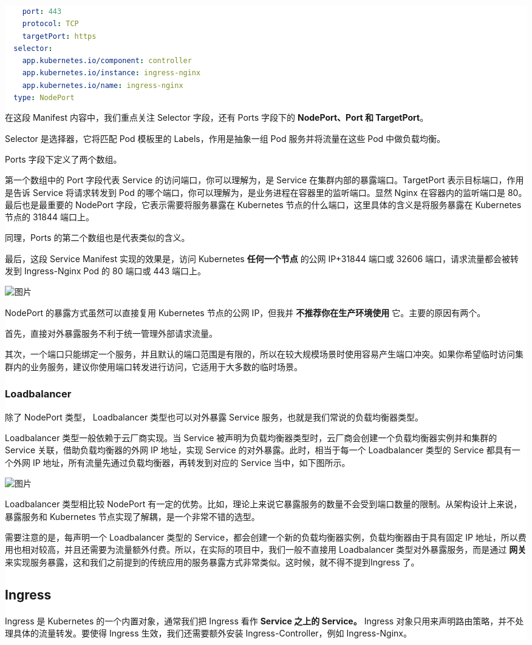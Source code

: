 ```yaml
    port: 443
    protocol: TCP
    targetPort: https
  selector:
    app.kubernetes.io/component: controller
    app.kubernetes.io/instance: ingress-nginx
    app.kubernetes.io/name: ingress-nginx
  type: NodePort

```

在这段 Manifest 内容中，我们重点关注 Selector 字段，还有 Ports 字段下的 **NodePort、Port 和 TargetPort**。

Selector 是选择器，它将匹配 Pod 模板里的 Labels，作用是抽象一组 Pod 服务并将流量在这些 Pod 中做负载均衡。

Ports 字段下定义了两个数组。

第一个数组中的 Port 字段代表 Service 的访问端口，你可以理解为，是 Service 在集群内部的暴露端口。TargetPort 表示目标端口，作用是告诉 Service 将请求转发到 Pod 的哪个端口，你可以理解为，是业务进程在容器里的监听端口。显然 Nginx 在容器内的监听端口是 80。最后也是最重要的 NodePort 字段，它表示需要将服务暴露在 Kubernetes 节点的什么端口，这里具体的含义是将服务暴露在 Kubernetes 节点的 31844 端口上。

同理，Ports 的第二个数组也是代表类似的含义。

最后，这段 Service Manifest 实现的效果是，访问 Kubernetes **任何一个节点** 的公网 IP+31844 端口或 32606 端口，请求流量都会被转发到 Ingress-Nginx Pod 的 80 端口或 443 端口上。

![图片](images/618754/8889b24b003d628ee7e6e473d456021f.jpg)

NodePort 的暴露方式虽然可以直接复用 Kubernetes 节点的公网 IP，但我并 **不推荐你在生产环境使用** 它。主要的原因有两个。

首先，直接对外暴露服务不利于统一管理外部请求流量。

其次，一个端口只能绑定一个服务，并且默认的端口范围是有限的，所以在较大规模场景时使用容易产生端口冲突。如果你希望临时访问集群内的业务服务，建议你使用端口转发进行访问，它适用于大多数的临时场景。

### Loadbalancer

除了 NodePort 类型， Loadbalancer 类型也可以对外暴露 Service 服务，也就是我们常说的负载均衡器类型。

Loadbalancer 类型一般依赖于云厂商实现。当 Service 被声明为负载均衡器类型时，云厂商会创建一个负载均衡器实例并和集群的 Service 关联，借助负载均衡器的外网 IP 地址，实现 Service 的对外暴露。此时，相当于每一个 Loadbalancer 类型的 Service 都具有一个外网 IP 地址，所有流量先通过负载均衡器，再转发到对应的 Service 当中，如下图所示。

![图片](images/618754/b08912yy502a52dd73282c12d1233c09.jpg)

Loadbalancer 类型相比较 NodePort 有一定的优势。比如，理论上来说它暴露服务的数量不会受到端口数量的限制。从架构设计上来说，暴露服务和 Kubernetes 节点实现了解耦，是一个非常不错的选型。

需要注意的是，每声明一个 Loadbalancer 类型的 Service，都会创建一个新的负载均衡器实例，负载均衡器由于具有固定 IP 地址，所以费用也相对较高，并且还需要为流量额外付费。所以，在实际的项目中，我们一般不直接用 Loadbalancer 类型对外暴露服务，而是通过 **网关** 来实现服务暴露，这和我们之前提到的传统应用的服务暴露方式非常类似。这时候，就不得不提到Ingress 了。

## Ingress

Ingress 是 Kubernetes 的一个内置对象，通常我们把 Ingress 看作 **Service 之上的 Service。** Ingress 对象只用来声明路由策略，并不处理具体的流量转发。要使得 Ingress 生效，我们还需要额外安装 Ingress-Controller，例如 Ingress-Nginx。
